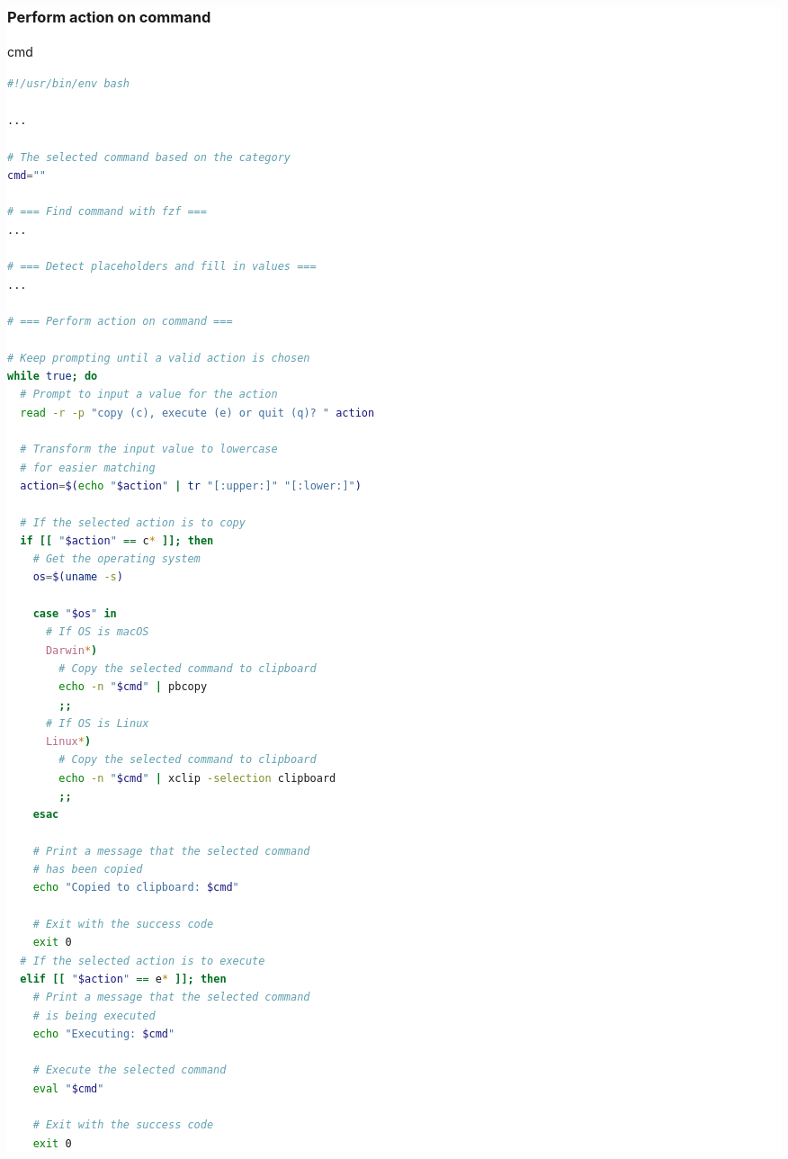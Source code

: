 ### Perform action on command

cmd
``` bash {.numberLines}
#!/usr/bin/env bash

...

# The selected command based on the category
cmd=""

# === Find command with fzf ===
...

# === Detect placeholders and fill in values ===
...

# === Perform action on command ===

# Keep prompting until a valid action is chosen
while true; do
  # Prompt to input a value for the action
  read -r -p "copy (c), execute (e) or quit (q)? " action

  # Transform the input value to lowercase
  # for easier matching
  action=$(echo "$action" | tr "[:upper:]" "[:lower:]")

  # If the selected action is to copy
  if [[ "$action" == c* ]]; then
    # Get the operating system
    os=$(uname -s)

    case "$os" in
      # If OS is macOS
      Darwin*)
        # Copy the selected command to clipboard
        echo -n "$cmd" | pbcopy
        ;;
      # If OS is Linux
      Linux*)
        # Copy the selected command to clipboard
        echo -n "$cmd" | xclip -selection clipboard
        ;;
    esac

    # Print a message that the selected command
    # has been copied
    echo "Copied to clipboard: $cmd"

    # Exit with the success code
    exit 0
  # If the selected action is to execute
  elif [[ "$action" == e* ]]; then
    # Print a message that the selected command
    # is being executed
    echo "Executing: $cmd"

    # Execute the selected command
    eval "$cmd"

    # Exit with the success code
    exit 0
```